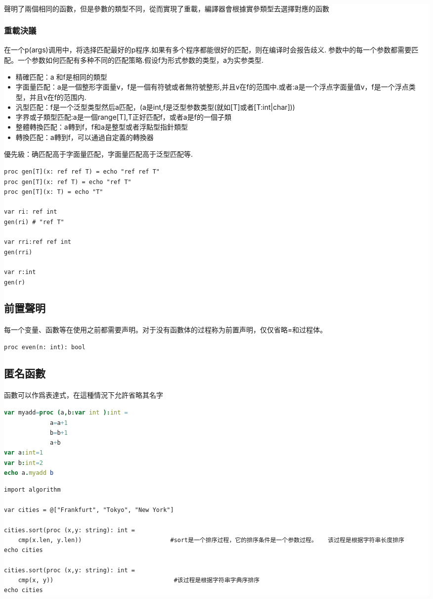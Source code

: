 聲明了兩個相同的函數，但是參數的類型不同，從而實現了重載，編譯器會根據實參類型去選擇對應的函數

### 重載決議

在一个p(args)调用中，将选择匹配最好的p程序.如果有多个程序都能很好的匹配，则在编译时会报告歧义. 参数中的每一个参数都需要匹配。一个参数如何匹配有多种不同的匹配策略.假设f为形式参数的类型，a为实参类型.

- 精確匹配：a 和f是相同的類型
- 字面量匹配：a是一個整形字面量v，f是一個有符號或者無符號整形,并且v在f的范围中.或者:a是一个浮点字面量值v，f是一个浮点类型，并且v在f的范围内.
- 汎型匹配：f是一个泛型类型然后a匹配，(a是int,f是泛型参数类型(就如[T]或者[T:int|char]))
- 字界或子類型匹配:a是一個range[T],T正好匹配f，或者a是f的一個子類
- 整體轉換匹配：a轉到f，f和a是整型或者浮點型指針類型
- 轉換匹配：a轉到f，可以通過自定義的轉換器

優先級：确匹配高于字面量匹配，字面量匹配高于泛型匹配等.

```
proc gen[T](x: ref ref T) = echo "ref ref T"
proc gen[T](x: ref T) = echo "ref T"
proc gen[T](x: T) = echo "T"

var ri: ref int
gen(ri) # "ref T"

var rri:ref ref int
gen(rri)

var r:int
gen(r)
```



## 前置聲明

每一个变量、函數等在使用之前都需要声明。对于没有函數体的过程称为前置声明，仅仅省略=和过程体。

```
proc even(n: int): bool
```

## 匿名函數

函數可以作爲表達式，在這種情況下允許省略其名字

```nim
var myadd=proc (a,b:var int ):int =
             a=a+1
             b=b+1
             a+b
var a:int=1
var b:int=2
echo a.myadd b  		
```

```
import algorithm

var cities = @["Frankfurt", "Tokyo", "New York"]

cities.sort(proc (x,y: string): int =          
    cmp(x.len, y.len))                         #sort是一个排序过程，它的排序条件是一个参数过程。   该过程是根据字符串长度排序
echo cities

cities.sort(proc (x,y: string): int =
    cmp(x, y))                                  #该过程是根据字符串字典序排序
echo cities
```
